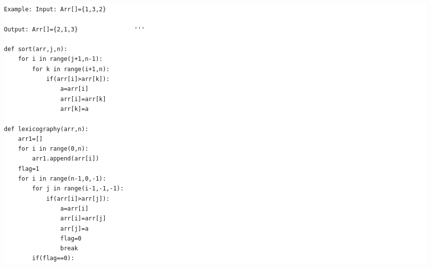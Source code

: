 	Example: Input: Arr[]={1,3,2}
	
	Output: Arr[]={2,1,3}                '''

	def sort(arr,j,n):
	    for i in range(j+1,n-1):
	        for k in range(i+1,n):
	            if(arr[i]>arr[k]):
	                a=arr[i]
	                arr[i]=arr[k]
	                arr[k]=a
	
	def lexicography(arr,n):
	    arr1=[]
	    for i in range(0,n):
	        arr1.append(arr[i])
	    flag=1
	    for i in range(n-1,0,-1):
	        for j in range(i-1,-1,-1):
	            if(arr[i]>arr[j]):
	                a=arr[i]
	                arr[i]=arr[j]
	                arr[j]=a
	                flag=0
	                break
	        if(flag==0):
